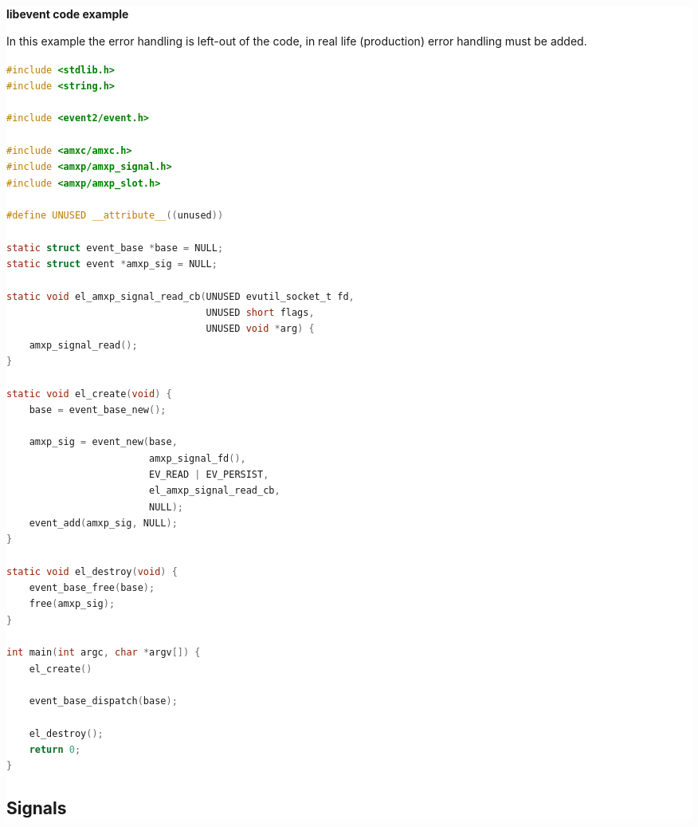 **libevent code example**

In this example the error handling is left-out of the code, in real life (production) error handling must be added.

```C
#include <stdlib.h>
#include <string.h>

#include <event2/event.h>

#include <amxc/amxc.h>
#include <amxp/amxp_signal.h>
#include <amxp/amxp_slot.h>

#define UNUSED __attribute__((unused))

static struct event_base *base = NULL;
static struct event *amxp_sig = NULL;

static void el_amxp_signal_read_cb(UNUSED evutil_socket_t fd,
                                   UNUSED short flags,
                                   UNUSED void *arg) {
    amxp_signal_read();
}

static void el_create(void) {
    base = event_base_new();

    amxp_sig = event_new(base,
                         amxp_signal_fd(),
                         EV_READ | EV_PERSIST,
                         el_amxp_signal_read_cb,
                         NULL);
    event_add(amxp_sig, NULL);
}

static void el_destroy(void) {
    event_base_free(base);
    free(amxp_sig);
}

int main(int argc, char *argv[]) {
    el_create()

    event_base_dispatch(base);

    el_destroy();
    return 0;
}
```

## Signals
